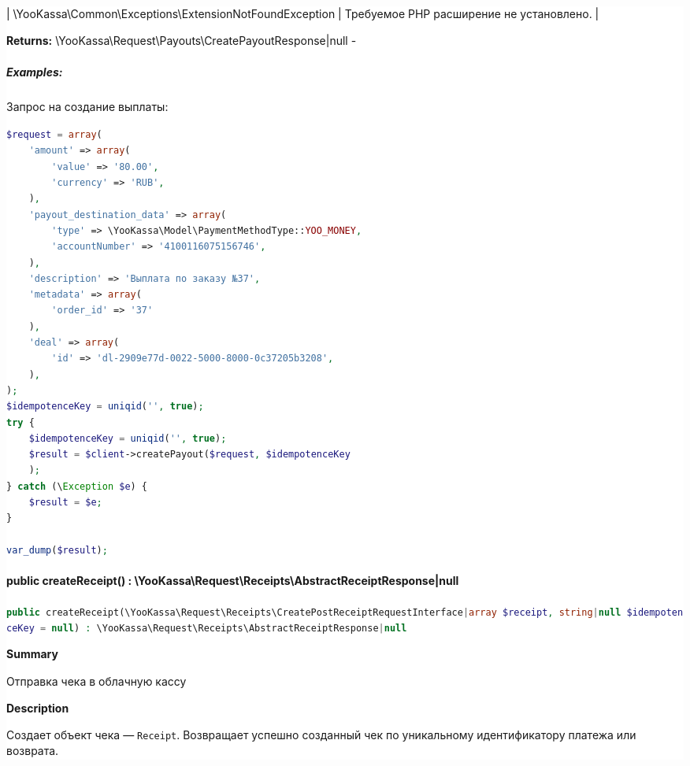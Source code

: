 | \YooKassa\Common\Exceptions\ExtensionNotFoundException | Требуемое PHP расширение не установлено. |

**Returns:** \YooKassa\Request\Payouts\CreatePayoutResponse|null - 
##### Examples:
Запрос на создание выплаты:

```php
$request = array(
    'amount' => array(
        'value' => '80.00',
        'currency' => 'RUB',
    ),
    'payout_destination_data' => array(
        'type' => \YooKassa\Model\PaymentMethodType::YOO_MONEY,
        'accountNumber' => '4100116075156746',
    ),
    'description' => 'Выплата по заказу №37',
    'metadata' => array(
        'order_id' => '37'
    ),
    'deal' => array(
        'id' => 'dl-2909e77d-0022-5000-8000-0c37205b3208',
    ),
);
$idempotenceKey = uniqid('', true);
try {
    $idempotenceKey = uniqid('', true);
    $result = $client->createPayout($request, $idempotenceKey
    );
} catch (\Exception $e) {
    $result = $e;
}

var_dump($result);

```


<a name="method_createReceipt" class="anchor"></a>
#### public createReceipt() : \YooKassa\Request\Receipts\AbstractReceiptResponse|null

```php
public createReceipt(\YooKassa\Request\Receipts\CreatePostReceiptRequestInterface|array $receipt, string|null $idempotenceKey = null) : \YooKassa\Request\Receipts\AbstractReceiptResponse|null
```

**Summary**

Отправка чека в облачную кассу

**Description**

Создает объект чека — `Receipt`. Возвращает успешно созданный чек по уникальному идентификатору
платежа или возврата.
